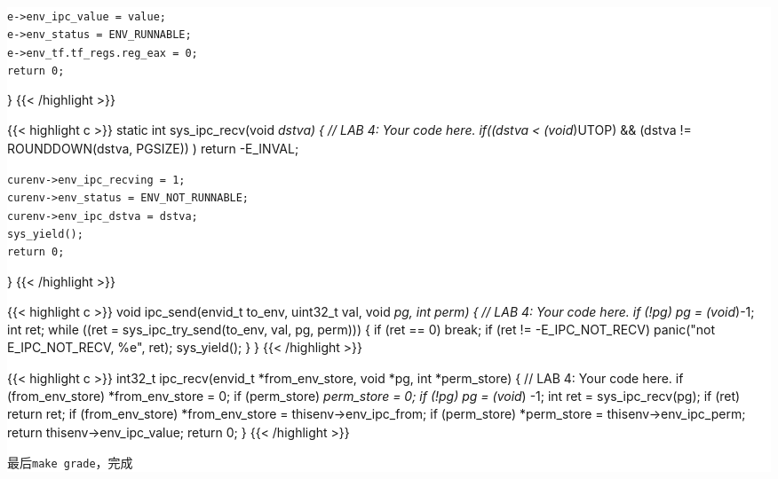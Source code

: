 	e->env_ipc_value = value; 
	e->env_status = ENV_RUNNABLE;
	e->env_tf.tf_regs.reg_eax = 0;
	return 0;
}
{{< /highlight  >}}

{{< highlight c >}}
static int
sys_ipc_recv(void *dstva)
{
	// LAB 4: Your code here.
	if((dstva < (void*)UTOP) && (dstva != ROUNDDOWN(dstva, PGSIZE)) ) return -E_INVAL;

	curenv->env_ipc_recving = 1;
	curenv->env_status = ENV_NOT_RUNNABLE;
	curenv->env_ipc_dstva = dstva;
	sys_yield();
	return 0;
}
{{< /highlight  >}}

{{< highlight c >}}
void
ipc_send(envid_t to_env, uint32_t val, void *pg, int perm)
{
	// LAB 4: Your code here.
	if (!pg) pg = (void*)-1;
	int ret;
	while ((ret = sys_ipc_try_send(to_env, val, pg, perm))) {
		if (ret == 0) break;
		if (ret != -E_IPC_NOT_RECV) panic("not E_IPC_NOT_RECV, %e", ret);
		sys_yield();
	}
}
{{< /highlight  >}}

{{< highlight c >}}
int32_t
ipc_recv(envid_t *from_env_store, void *pg, int *perm_store)
{
	// LAB 4: Your code here.
	if (from_env_store) *from_env_store = 0;
	if (perm_store) *perm_store = 0;
	if (!pg) pg = (void*) -1;
	int ret = sys_ipc_recv(pg);
	if (ret) return ret;
	if (from_env_store)
		*from_env_store = thisenv->env_ipc_from;
	if (perm_store)
		*perm_store = thisenv->env_ipc_perm;
	return thisenv->env_ipc_value;
	return 0;
}
{{< /highlight  >}}

最后`make grade`，完成